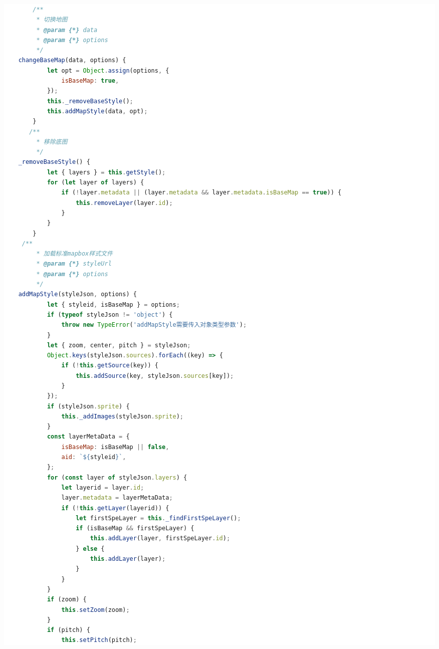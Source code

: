 ```javascript
        /**
         * 切换地图
         * @param {*} data
         * @param {*} options
         */
    changeBaseMap(data, options) {
            let opt = Object.assign(options, {
                isBaseMap: true,
            });
            this._removeBaseStyle();
            this.addMapStyle(data, opt);
        }
       /**
         * 移除底图
         */
    _removeBaseStyle() {
            let { layers } = this.getStyle();
            for (let layer of layers) {
                if (!layer.metadata || (layer.metadata && layer.metadata.isBaseMap == true)) {
                    this.removeLayer(layer.id);
                }
            }
        }
     /**
         * 加载标准mapbox样式文件
         * @param {*} styleUrl
         * @param {*} options
         */
    addMapStyle(styleJson, options) {
            let { styleid, isBaseMap } = options;
            if (typeof styleJson != 'object') {
                throw new TypeError('addMapStyle需要传入对象类型参数');
            }
            let { zoom, center, pitch } = styleJson;
            Object.keys(styleJson.sources).forEach((key) => {
                if (!this.getSource(key)) {
                    this.addSource(key, styleJson.sources[key]);
                }
            });
            if (styleJson.sprite) {
                this._addImages(styleJson.sprite);
            }
            const layerMetaData = {
                isBaseMap: isBaseMap || false,
                aid: `${styleid}`,
            };
            for (const layer of styleJson.layers) {
                let layerid = layer.id;
                layer.metadata = layerMetaData;
                if (!this.getLayer(layerid)) {
                    let firstSpeLayer = this._findFirstSpeLayer();
                    if (isBaseMap && firstSpeLayer) {
                        this.addLayer(layer, firstSpeLayer.id);
                    } else {
                        this.addLayer(layer);
                    }
                }
            }
            if (zoom) {
                this.setZoom(zoom);
            }
            if (pitch) {
                this.setPitch(pitch);
```